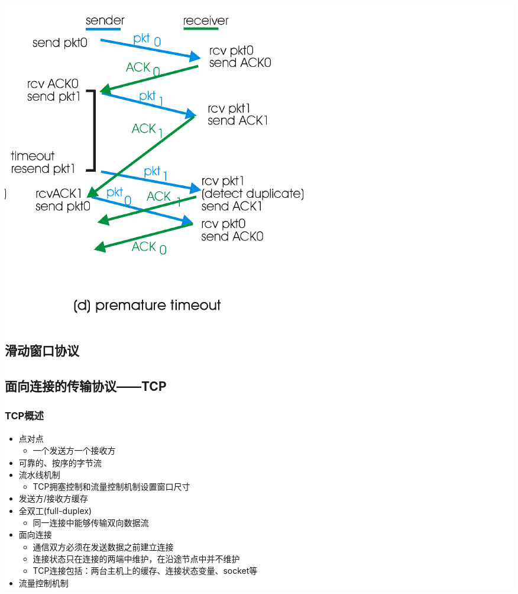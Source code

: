 ![](./img/premature-timeout.png)

## 滑动窗口协议



## 面向连接的传输协议——TCP

### TCP概述

- 点对点
  - 一个发送方一个接收方
- 可靠的、按序的字节流
- 流水线机制
  - TCP拥塞控制和流量控制机制设置窗口尺寸
- 发送方/接收方缓存
- 全双工(full-duplex)
  - 同一连接中能够传输双向数据流
- 面向连接
  - 通信双方必须在发送数据之前建立连接
  - 连接状态只在连接的两端中维护，在沿途节点中并不维护
  - TCP连接包括：两台主机上的缓存、连接状态变量、socket等
- 流量控制机制
